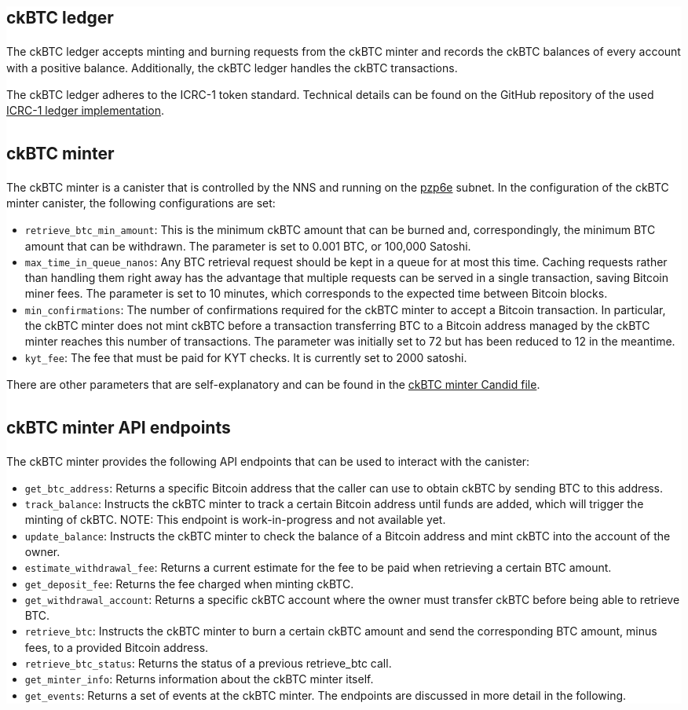## ckBTC ledger
The ckBTC ledger accepts minting and burning requests from the ckBTC minter and records the ckBTC balances of every account with a positive balance. Additionally, the ckBTC ledger handles the ckBTC transactions.

The ckBTC ledger adheres to the ICRC-1 token standard. Technical details can be found on the GitHub repository of the used [ICRC-1 ledger implementation](https://github.com/dfinity/ic/tree/master/rs/rosetta-api/icrc1).

## ckBTC minter
The ckBTC minter is a canister that is controlled by the NNS and running on the [pzp6e](https://dashboard.internetcomputer.org/subnet/pzp6e-ekpqk-3c5x7-2h6so-njoeq-mt45d-h3h6c-q3mxf-vpeq5-fk5o7-yae) subnet. In the configuration of the ckBTC minter canister, the following configurations are set:

- `retrieve_btc_min_amount`: This is the minimum ckBTC amount that can be burned and, correspondingly, the minimum BTC amount that can be withdrawn. The parameter is set to 0.001 BTC, or 100,000 Satoshi.
- `max_time_in_queue_nanos`: Any BTC retrieval request should be kept in a queue for at most this time. Caching requests rather than handling them right away has the advantage that multiple requests can be served in a single transaction, saving Bitcoin miner fees. The parameter is set to 10 minutes, which corresponds to the expected time between Bitcoin blocks.
- `min_confirmations`: The number of confirmations required for the ckBTC minter to accept a Bitcoin transaction. In particular, the ckBTC minter does not mint ckBTC before a transaction transferring BTC to a Bitcoin address managed by the ckBTC minter reaches this number of transactions. The parameter was initially set to 72 but has been reduced to 12 in the meantime.
- `kyt_fee`: The fee that must be paid for KYT checks. It is currently set to 2000 satoshi.

There are other parameters that are self-explanatory and can be found in the [ckBTC minter Candid file](https://github.com/dfinity/ic/blob/master/rs/bitcoin/ckbtc/minter/ckbtc_minter.did).

## ckBTC minter API endpoints
The ckBTC minter provides the following API endpoints that can be used to interact with the canister:

- `get_btc_address`: Returns a specific Bitcoin address that the caller can use to obtain ckBTC by sending BTC to this address.
- `track_balance`: Instructs the ckBTC minter to track a certain Bitcoin address until funds are added, which will trigger the minting of ckBTC. NOTE: This endpoint is work-in-progress and not available yet.
- `update_balance`: Instructs the ckBTC minter to check the balance of a Bitcoin address and mint ckBTC into the account of the owner.
- `estimate_withdrawal_fee`: Returns a current estimate for the fee to be paid when retrieving a certain BTC amount.
- `get_deposit_fee`: Returns the fee charged when minting ckBTC.
- `get_withdrawal_account`: Returns a specific ckBTC account where the owner must transfer ckBTC before being able to retrieve BTC.
- `retrieve_btc`: Instructs the ckBTC minter to burn a certain ckBTC amount and send the corresponding BTC amount, minus fees, to a provided Bitcoin address.
- `retrieve_btc_status`: Returns the status of a previous retrieve_btc call.
- `get_minter_info`: Returns information about the ckBTC minter itself.
- `get_events`: Returns a set of events at the ckBTC minter.
The endpoints are discussed in more detail in the following.
